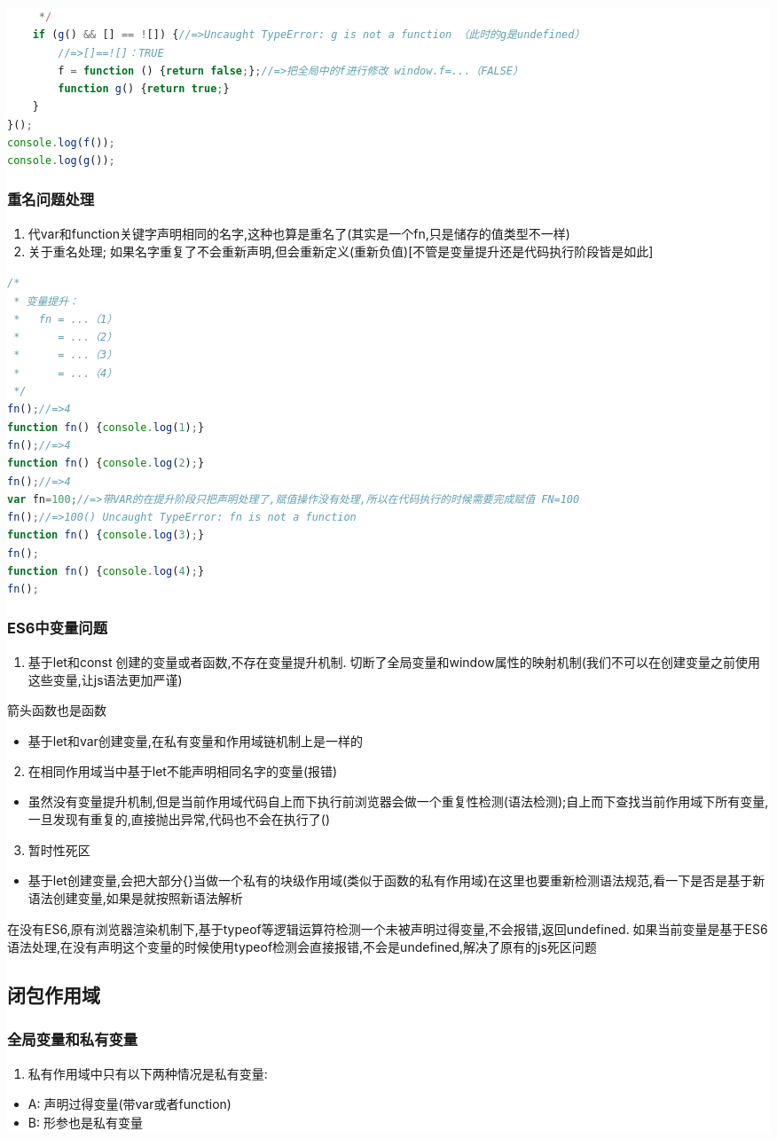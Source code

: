```Javascript
     */
    if (g() && [] == ![]) {//=>Uncaught TypeError: g is not a function （此时的g是undefined）
        //=>[]==![]：TRUE
        f = function () {return false;};//=>把全局中的f进行修改 window.f=...（FALSE）
        function g() {return true;}
    }
}();
console.log(f());
console.log(g());
```
### 重名问题处理
1. 代var和function关键字声明相同的名字,这种也算是重名了(其实是一个fn,只是储存的值类型不一样)
2. 关于重名处理; 如果名字重复了不会重新声明,但会重新定义(重新负值)[不管是变量提升还是代码执行阶段皆是如此]
```Javascript
/*
 * 变量提升：
 *   fn = ...（1）
 *      = ...（2）
 *      = ...（3）
 *      = ...（4）
 */
fn();//=>4
function fn() {console.log(1);}
fn();//=>4
function fn() {console.log(2);}
fn();//=>4
var fn=100;//=>带VAR的在提升阶段只把声明处理了,赋值操作没有处理,所以在代码执行的时候需要完成赋值 FN=100
fn();//=>100() Uncaught TypeError: fn is not a function
function fn() {console.log(3);}
fn();
function fn() {console.log(4);}
fn();

```

### ES6中变量问题
1. 基于let和const 创建的变量或者函数,不存在变量提升机制. 切断了全局变量和window属性的映射机制(我们不可以在创建变量之前使用这些变量,让js语法更加严谨)

箭头函数也是函数
- 基于let和var创建变量,在私有变量和作用域链机制上是一样的

2. 在相同作用域当中基于let不能声明相同名字的变量(报错)
- 虽然没有变量提升机制,但是当前作用域代码自上而下执行前浏览器会做一个重复性检测(语法检测);自上而下查找当前作用域下所有变量,一旦发现有重复的,直接抛出异常,代码也不会在执行了()

3. 暂时性死区
- 基于let创建变量,会把大部分{}当做一个私有的块级作用域(类似于函数的私有作用域)在这里也要重新检测语法规范,看一下是否是基于新语法创建变量,如果是就按照新语法解析

在没有ES6,原有浏览器渲染机制下,基于typeof等逻辑运算符检测一个未被声明过得变量,不会报错,返回undefined.
如果当前变量是基于ES6语法处理,在没有声明这个变量的时候使用typeof检测会直接报错,不会是undefined,解决了原有的js死区问题

## 闭包作用域
### 全局变量和私有变量
1. 私有作用域中只有以下两种情况是私有变量:
- A: 声明过得变量(带var或者function)
- B: 形参也是私有变量
